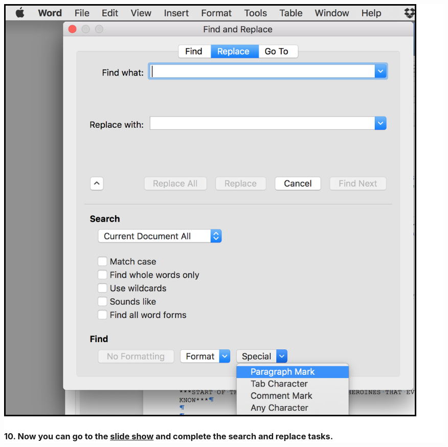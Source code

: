 <img src="find-paragraph.png" width="800" style="border:3px solid black">

### 10. Now you can go to the [slide show](https://ils.unc.edu/courses/2017_fall/inls161_001/document-markup/exercise-one/exercise-one-slides/index.html#/) and complete the search and replace tasks.
